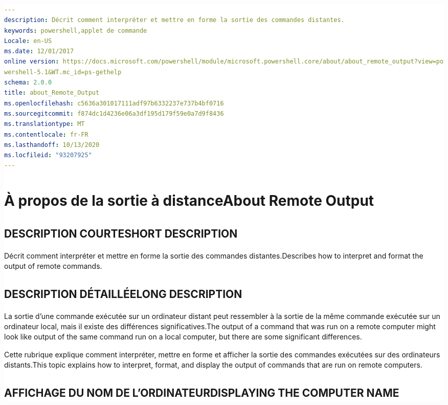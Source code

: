 ```yaml
---
description: Décrit comment interpréter et mettre en forme la sortie des commandes distantes.
keywords: powershell,applet de commande
Locale: en-US
ms.date: 12/01/2017
online version: https://docs.microsoft.com/powershell/module/microsoft.powershell.core/about/about_remote_output?view=powershell-5.1&WT.mc_id=ps-gethelp
schema: 2.0.0
title: about_Remote_Output
ms.openlocfilehash: c5636a301017111adf97b6332237e737b4bf0716
ms.sourcegitcommit: f874dc1d4236e06a3df195d179f59e0a7d9f8436
ms.translationtype: MT
ms.contentlocale: fr-FR
ms.lasthandoff: 10/13/2020
ms.locfileid: "93207925"
---
```

# <a name="about-remote-output"></a><span data-ttu-id="07ad9-104">À propos de la sortie à distance</span><span class="sxs-lookup"><span data-stu-id="07ad9-104">About Remote Output</span></span>

## <a name="short-description"></a><span data-ttu-id="07ad9-105">DESCRIPTION COURTE</span><span class="sxs-lookup"><span data-stu-id="07ad9-105">SHORT DESCRIPTION</span></span>

<span data-ttu-id="07ad9-106">Décrit comment interpréter et mettre en forme la sortie des commandes distantes.</span><span class="sxs-lookup"><span data-stu-id="07ad9-106">Describes how to interpret and format the output of remote commands.</span></span>

## <a name="long-description"></a><span data-ttu-id="07ad9-107">DESCRIPTION DÉTAILLÉE</span><span class="sxs-lookup"><span data-stu-id="07ad9-107">LONG DESCRIPTION</span></span>

<span data-ttu-id="07ad9-108">La sortie d’une commande exécutée sur un ordinateur distant peut ressembler à la sortie de la même commande exécutée sur un ordinateur local, mais il existe des différences significatives.</span><span class="sxs-lookup"><span data-stu-id="07ad9-108">The output of a command that was run on a remote computer might look like output of the same command run on a local computer, but there are some significant differences.</span></span>

<span data-ttu-id="07ad9-109">Cette rubrique explique comment interpréter, mettre en forme et afficher la sortie des commandes exécutées sur des ordinateurs distants.</span><span class="sxs-lookup"><span data-stu-id="07ad9-109">This topic explains how to interpret, format, and display the output of commands that are run on remote computers.</span></span>

## <a name="displaying-the-computer-name"></a><span data-ttu-id="07ad9-110">AFFICHAGE DU NOM DE L’ORDINATEUR</span><span class="sxs-lookup"><span data-stu-id="07ad9-110">DISPLAYING THE COMPUTER NAME</span></span>
